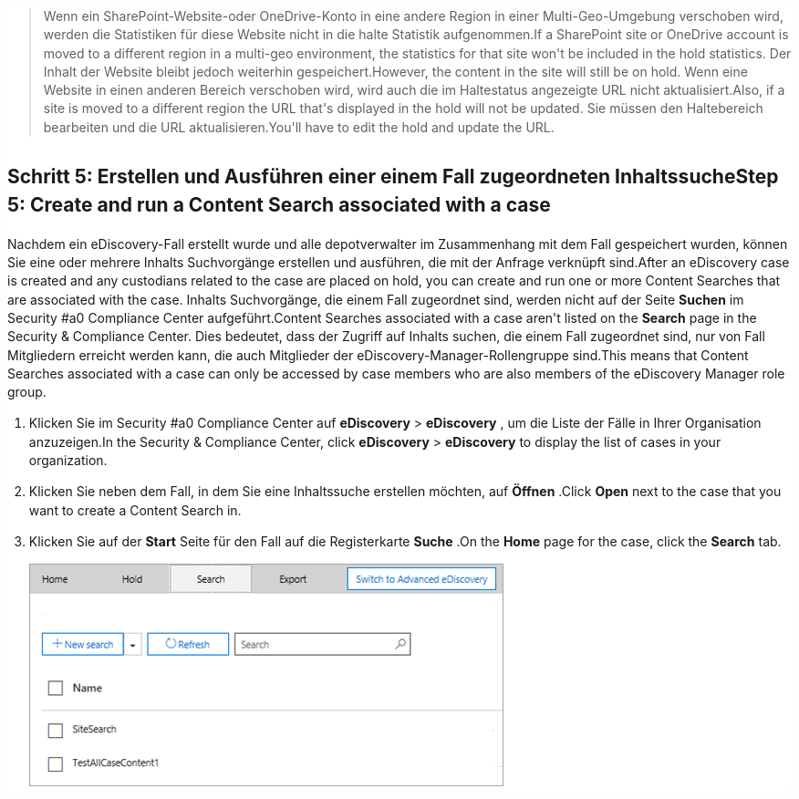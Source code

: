 > <span data-ttu-id="22633-280">Wenn ein SharePoint-Website-oder OneDrive-Konto in eine andere Region in einer Multi-Geo-Umgebung verschoben wird, werden die Statistiken für diese Website nicht in die halte Statistik aufgenommen.</span><span class="sxs-lookup"><span data-stu-id="22633-280">If a SharePoint site or OneDrive account is moved to a different region in a multi-geo environment, the statistics for that site won't be included in the hold statistics.</span></span> <span data-ttu-id="22633-281">Der Inhalt der Website bleibt jedoch weiterhin gespeichert.</span><span class="sxs-lookup"><span data-stu-id="22633-281">However, the content in the site will still be on hold.</span></span> <span data-ttu-id="22633-282">Wenn eine Website in einen anderen Bereich verschoben wird, wird auch die im Haltestatus angezeigte URL nicht aktualisiert.</span><span class="sxs-lookup"><span data-stu-id="22633-282">Also, if a site is moved to a different region the URL that's displayed in the hold will not be updated.</span></span> <span data-ttu-id="22633-283">Sie müssen den Haltebereich bearbeiten und die URL aktualisieren.</span><span class="sxs-lookup"><span data-stu-id="22633-283">You'll have to edit the hold and update the URL.</span></span> 
  
## <a name="step-5-create-and-run-a-content-search-associated-with-a-case"></a><span data-ttu-id="22633-284">Schritt 5: Erstellen und Ausführen einer einem Fall zugeordneten Inhaltssuche</span><span class="sxs-lookup"><span data-stu-id="22633-284">Step 5: Create and run a Content Search associated with a case</span></span>

<span data-ttu-id="22633-285">Nachdem ein eDiscovery-Fall erstellt wurde und alle depotverwalter im Zusammenhang mit dem Fall gespeichert wurden, können Sie eine oder mehrere Inhalts Suchvorgänge erstellen und ausführen, die mit der Anfrage verknüpft sind.</span><span class="sxs-lookup"><span data-stu-id="22633-285">After an eDiscovery case is created and any custodians related to the case are placed on hold, you can create and run one or more Content Searches that are associated with the case.</span></span> <span data-ttu-id="22633-286">Inhalts Suchvorgänge, die einem Fall zugeordnet sind, werden nicht auf der Seite **Suchen** im Security #a0 Compliance Center aufgeführt.</span><span class="sxs-lookup"><span data-stu-id="22633-286">Content Searches associated with a case aren't listed on the **Search** page in the Security & Compliance Center.</span></span> <span data-ttu-id="22633-287">Dies bedeutet, dass der Zugriff auf Inhalts suchen, die einem Fall zugeordnet sind, nur von Fall Mitgliedern erreicht werden kann, die auch Mitglieder der eDiscovery-Manager-Rollengruppe sind.</span><span class="sxs-lookup"><span data-stu-id="22633-287">This means that Content Searches associated with a case can only be accessed by case members who are also members of the eDiscovery Manager role group.</span></span> 
  
1. <span data-ttu-id="22633-288">Klicken Sie im Security #a0 Compliance Center auf **eDiscovery** \> **eDiscovery** , um die Liste der Fälle in Ihrer Organisation anzuzeigen.</span><span class="sxs-lookup"><span data-stu-id="22633-288">In the Security & Compliance Center, click **eDiscovery** \> **eDiscovery** to display the list of cases in your organization.</span></span> 
    
2. <span data-ttu-id="22633-289">Klicken Sie neben dem Fall, in dem Sie eine Inhaltssuche erstellen möchten, auf **Öffnen** .</span><span class="sxs-lookup"><span data-stu-id="22633-289">Click **Open** next to the case that you want to create a Content Search in.</span></span> 
    
3. <span data-ttu-id="22633-290">Klicken Sie auf der **Start** Seite für den Fall auf die Registerkarte **Suche** .</span><span class="sxs-lookup"><span data-stu-id="22633-290">On the **Home** page for the case, click the **Search** tab.</span></span> 
    
    ![Registerkarte "Suche"](media/2e15fe32-1a2e-4588-ad0b-5d96f77cece9.png)
  